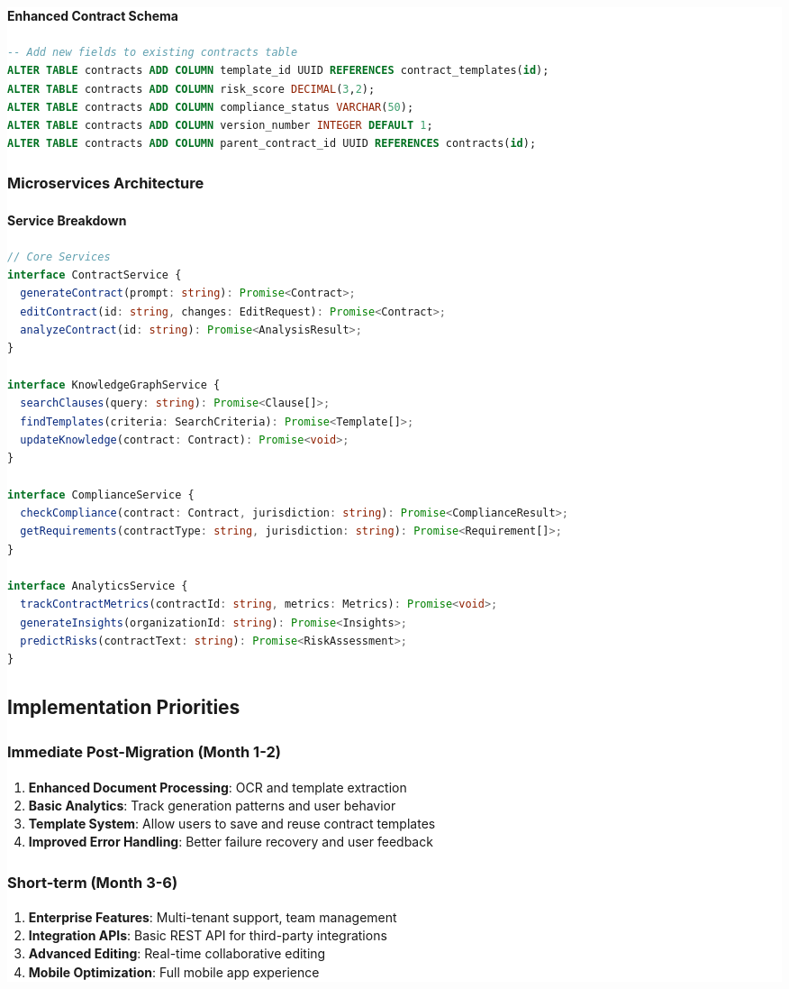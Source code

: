 #### Enhanced Contract Schema
```sql
-- Add new fields to existing contracts table
ALTER TABLE contracts ADD COLUMN template_id UUID REFERENCES contract_templates(id);
ALTER TABLE contracts ADD COLUMN risk_score DECIMAL(3,2);
ALTER TABLE contracts ADD COLUMN compliance_status VARCHAR(50);
ALTER TABLE contracts ADD COLUMN version_number INTEGER DEFAULT 1;
ALTER TABLE contracts ADD COLUMN parent_contract_id UUID REFERENCES contracts(id);
```

### Microservices Architecture

#### Service Breakdown
```typescript
// Core Services
interface ContractService {
  generateContract(prompt: string): Promise<Contract>;
  editContract(id: string, changes: EditRequest): Promise<Contract>;
  analyzeContract(id: string): Promise<AnalysisResult>;
}

interface KnowledgeGraphService {
  searchClauses(query: string): Promise<Clause[]>;
  findTemplates(criteria: SearchCriteria): Promise<Template[]>;
  updateKnowledge(contract: Contract): Promise<void>;
}

interface ComplianceService {
  checkCompliance(contract: Contract, jurisdiction: string): Promise<ComplianceResult>;
  getRequirements(contractType: string, jurisdiction: string): Promise<Requirement[]>;
}

interface AnalyticsService {
  trackContractMetrics(contractId: string, metrics: Metrics): Promise<void>;
  generateInsights(organizationId: string): Promise<Insights>;
  predictRisks(contractText: string): Promise<RiskAssessment>;
}
```

## Implementation Priorities

### Immediate Post-Migration (Month 1-2)
1. **Enhanced Document Processing**: OCR and template extraction
2. **Basic Analytics**: Track generation patterns and user behavior
3. **Template System**: Allow users to save and reuse contract templates
4. **Improved Error Handling**: Better failure recovery and user feedback

### Short-term (Month 3-6)
1. **Enterprise Features**: Multi-tenant support, team management
2. **Integration APIs**: Basic REST API for third-party integrations
3. **Advanced Editing**: Real-time collaborative editing
4. **Mobile Optimization**: Full mobile app experience
